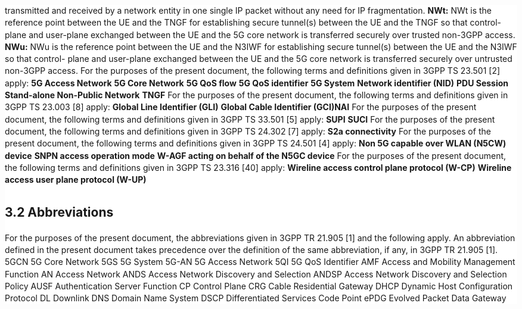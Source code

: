 transmitted and received by a network entity in one single IP packet without
any need for IP fragmentation.
**NWt:** NWt is the reference point between the UE and the TNGF for
establishing secure tunnel(s) between the UE and the TNGF so that control-
plane and user-plane exchanged between the UE and the 5G core network is
transferred securely over trusted non-3GPP access.
**NWu:** NWu is the reference point between the UE and the N3IWF for
establishing secure tunnel(s) between the UE and the N3IWF so that control-
plane and user-plane exchanged between the UE and the 5G core network is
transferred securely over untrusted non-3GPP access.
For the purposes of the present document, the following terms and definitions
given in 3GPP TS 23.501 [2] apply:
**5G Access Network**
**5G Core Network**
**5G QoS flow**
**5G QoS identifier**
**5G System**
**Network identifier (NID)**
**PDU Session**
**Stand-alone Non-Public Network**
**TNGF**
For the purposes of the present document, the following terms and definitions
given in 3GPP TS 23.003 [8] apply:
**Global Line Identifier (GLI)**
**Global Cable Identifier (GCI)NAI**
For the purposes of the present document, the following terms and definitions
given in 3GPP TS 33.501 [5] apply:
**SUPI**
**SUCI**
For the purposes of the present document, the following terms and definitions
given in 3GPP TS 24.302 [7] apply:
**S2a connectivity**
For the purposes of the present document, the following terms and definitions
given in 3GPP TS 24.501 [4] apply:
**Non 5G capable over WLAN (N5CW) device**
**SNPN access operation mode**
**W-AGF acting on behalf of the N5GC device**
For the purposes of the present document, the following terms and definitions
given in 3GPP TS 23.316 [40] apply:
**Wireline access control plane protocol (W-CP)**
**Wireline access user plane protocol (W-UP)**
## 3.2 Abbreviations
For the purposes of the present document, the abbreviations given in 3GPP TR
21.905 [1] and the following apply. An abbreviation defined in the present
document takes precedence over the definition of the same abbreviation, if
any, in 3GPP TR 21.905 [1].
5GCN 5G Core Network
5GS 5G System
5G-AN 5G Access Network
5QI 5G QoS Identifier
AMF Access and Mobility Management Function
AN Access Network
ANDS Access Network Discovery and Selection
ANDSP Access Network Discovery and Selection Policy
AUSF Authentication Server Function
CP Control Plane
CRG Cable Residential Gateway
DHCP Dynamic Host Configuration Protocol
DL Downlink
DNS Domain Name System
DSCP Differentiated Services Code Point
ePDG Evolved Packet Data Gateway